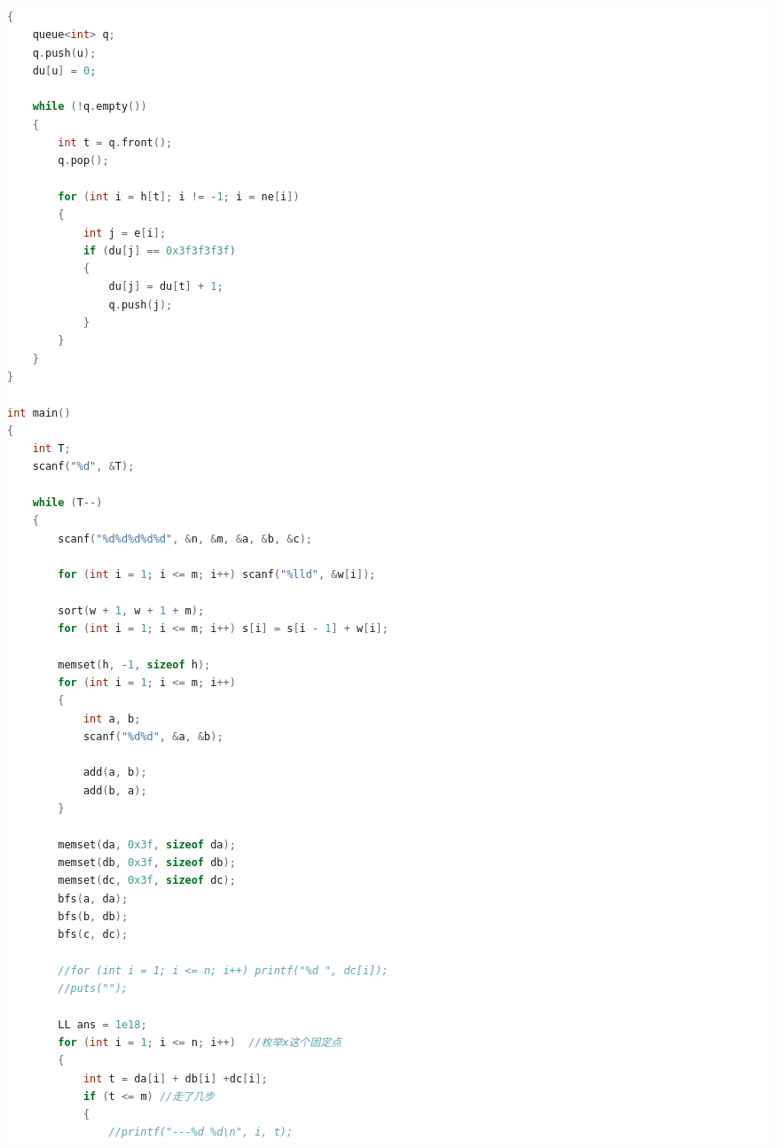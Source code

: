 ```cpp
{
	queue<int> q;
	q.push(u);
	du[u] = 0;

	while (!q.empty())
	{
		int t = q.front();
		q.pop();

		for (int i = h[t]; i != -1; i = ne[i])
		{
			int j = e[i];
			if (du[j] == 0x3f3f3f3f) 
			{	
				du[j] = du[t] + 1;
				q.push(j);
			}
		}
	}
}

int main()
{
	int T;
	scanf("%d", &T);

	while (T--)
	{
		scanf("%d%d%d%d%d", &n, &m, &a, &b, &c);

		for (int i = 1; i <= m; i++) scanf("%lld", &w[i]);

		sort(w + 1, w + 1 + m);
		for (int i = 1; i <= m; i++) s[i] = s[i - 1] + w[i]; 
		
		memset(h, -1, sizeof h);
		for (int i = 1; i <= m; i++)
		{
			int a, b;
			scanf("%d%d", &a, &b);

			add(a, b); 
			add(b, a);
		}

		memset(da, 0x3f, sizeof da);
		memset(db, 0x3f, sizeof db);
		memset(dc, 0x3f, sizeof dc);
		bfs(a, da);
		bfs(b, db);
		bfs(c, dc);

		//for (int i = 1; i <= n; i++) printf("%d ", dc[i]);
		//puts("");

		LL ans = 1e18;
		for (int i = 1; i <= n; i++)  //枚举x这个固定点
		{
			int t = da[i] + db[i] +dc[i];
			if (t <= m) //走了几步
			{
				//printf("---%d %d\n", i, t);
```